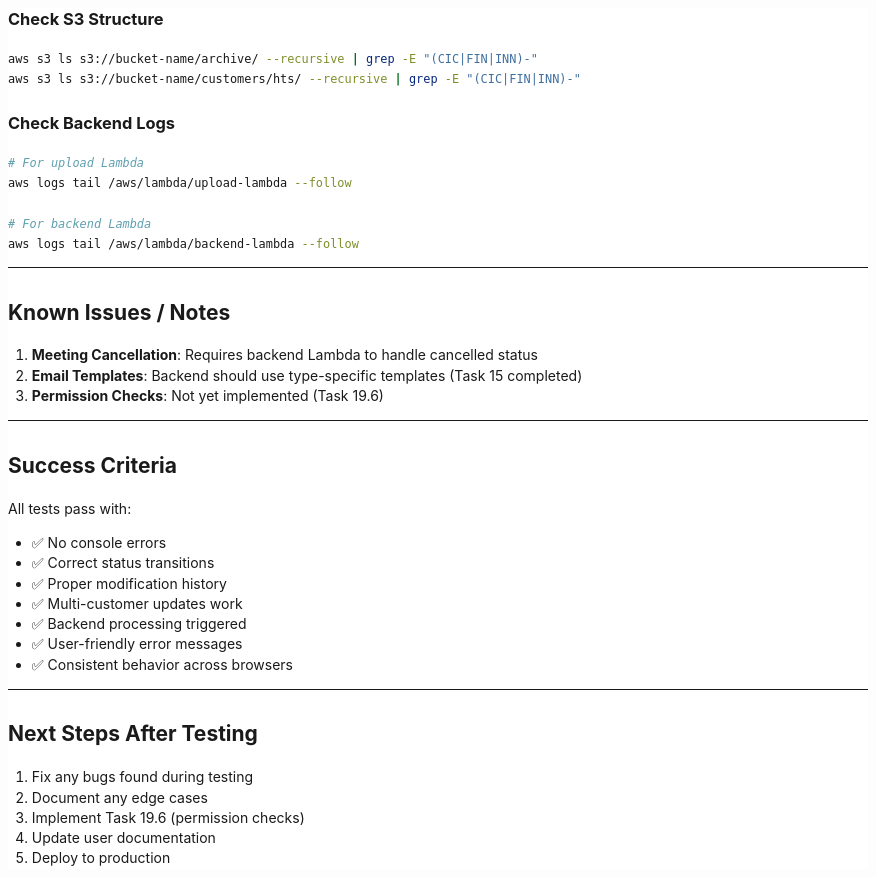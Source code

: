 ### Check S3 Structure
```bash
aws s3 ls s3://bucket-name/archive/ --recursive | grep -E "(CIC|FIN|INN)-"
aws s3 ls s3://bucket-name/customers/hts/ --recursive | grep -E "(CIC|FIN|INN)-"
```

### Check Backend Logs
```bash
# For upload Lambda
aws logs tail /aws/lambda/upload-lambda --follow

# For backend Lambda
aws logs tail /aws/lambda/backend-lambda --follow
```

---

## Known Issues / Notes

1. **Meeting Cancellation**: Requires backend Lambda to handle cancelled status
2. **Email Templates**: Backend should use type-specific templates (Task 15 completed)
3. **Permission Checks**: Not yet implemented (Task 19.6)

---

## Success Criteria

All tests pass with:
- ✅ No console errors
- ✅ Correct status transitions
- ✅ Proper modification history
- ✅ Multi-customer updates work
- ✅ Backend processing triggered
- ✅ User-friendly error messages
- ✅ Consistent behavior across browsers

---

## Next Steps After Testing

1. Fix any bugs found during testing
2. Document any edge cases
3. Implement Task 19.6 (permission checks)
4. Update user documentation
5. Deploy to production

